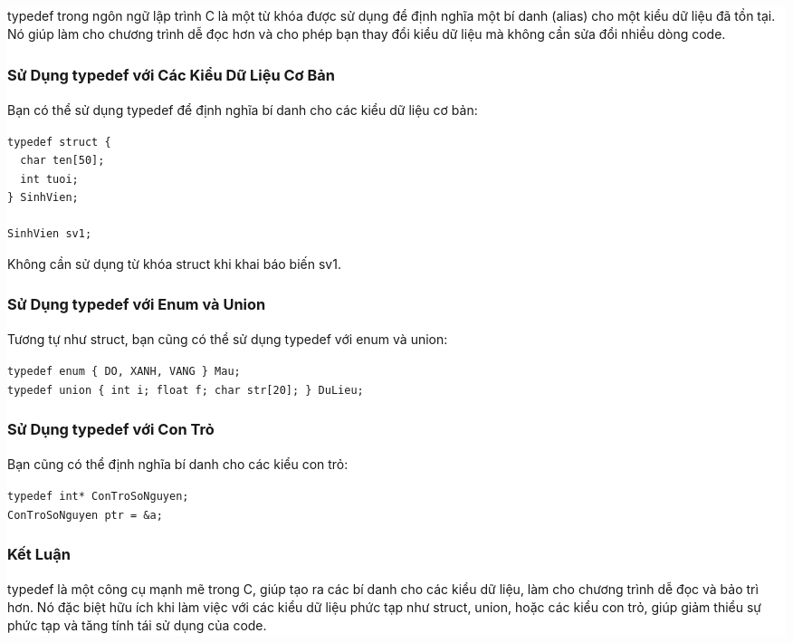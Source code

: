 typedef trong ngôn ngữ lập trình C là một từ khóa được sử dụng để định nghĩa một bí danh (alias) cho một kiểu dữ liệu đã tồn tại. Nó giúp làm cho chương trình dễ đọc hơn và cho phép bạn thay đổi kiểu dữ liệu mà không cần sửa đổi nhiều dòng code.

###  Sử Dụng typedef với Các Kiểu Dữ Liệu Cơ Bản

Bạn có thể sử dụng typedef để định nghĩa bí danh cho các kiểu dữ liệu cơ bản:

```
typedef struct {
  char ten[50];
  int tuoi;
} SinhVien;

SinhVien sv1;
```

Không cần sử dụng từ khóa struct khi khai báo biến sv1.

### Sử Dụng typedef với Enum và Union

Tương tự như struct, bạn cũng có thể sử dụng typedef với enum và union:

```
typedef enum { DO, XANH, VANG } Mau;
typedef union { int i; float f; char str[20]; } DuLieu;
```

### Sử Dụng typedef với Con Trỏ

Bạn cũng có thể định nghĩa bí danh cho các kiểu con trỏ:

```
typedef int* ConTroSoNguyen;
ConTroSoNguyen ptr = &a;
```

### Kết Luận

typedef là một công cụ mạnh mẽ trong C, giúp tạo ra các bí danh cho các kiểu dữ liệu, làm cho chương trình dễ đọc và bảo trì hơn. Nó đặc biệt hữu ích khi làm việc với các kiểu dữ liệu phức tạp như struct, union, hoặc các kiểu con trỏ, giúp giảm thiểu sự phức tạp và tăng tính tái sử dụng của code.


